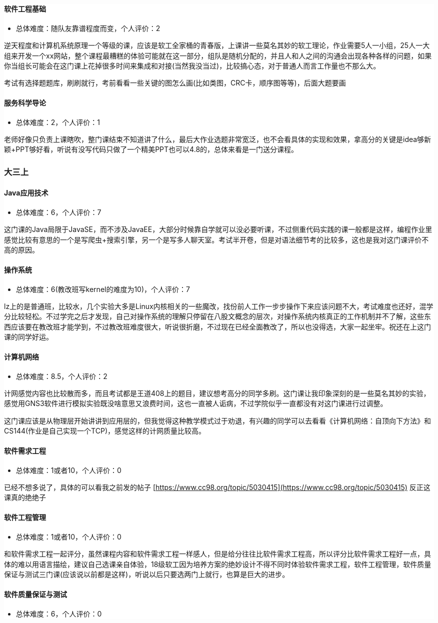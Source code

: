 #### 软件工程基础

- 总体难度：随队友靠谱程度而变，个人评价：2

逆天程度和计算机系统原理一个等级的课，应该是软工全家桶的青春版，上课讲一些莫名其妙的软工理论，作业需要5人一小组，25人一大组来开发一个xx网站，整个课程最糟糕的体验可能就在这一部分，组队是随机分配的，并且人和人之间的沟通会出现各种各样的问题，如果你当组长可能会在这门课上花掉很多时间来集成和对接(当然我没当过)，比较搞心态，对于普通人而言工作量也不那么大。

考试有选择题题库，刷刷就行，考前看看一些关键的图怎么画(比如类图，CRC卡，顺序图等等)，后面大题要画

#### 服务科学导论

- 总体难度：2，个人评价：1

老师好像只负责上课瞎吹，整门课结束不知道讲了什么，最后大作业选题非常宽泛，也不会看具体的实现和效果，拿高分的关键是idea够新颖+PPT够好看，听说有没写代码只做了一个精美PPT也可以4.8的，总体来看是一门送分课程。

### 大三上

#### Java应用技术

- 总体难度：6，个人评价：7

这门课的Java局限于JavaSE，而不涉及JavaEE，大部分时候靠自学就可以没必要听课，不过侧重代码实践的课一般都是这样，编程作业里感觉比较有意思的一个是写爬虫+搜索引擎，另一个是写多人聊天室。考试半开卷，但是对语法细节考的比较多，这也是我对这门课评价不高的原因。

#### 操作系统

- 总体难度：6(教改班写kernel的难度为10)，个人评价：7

lz上的是普通班，比较水，几个实验大多是Linux内核相关的一些魔改，找份前人工作一步步操作下来应该问题不大，考试难度也还好，混学分比较轻松。不过学完之后才发现，自己对操作系统的理解只停留在八股文概念的层次，对操作系统内核真正的工作机制并不了解，这些东西应该要在教改班才能学到，不过教改班难度很大，听说很折磨，不过现在已经全面教改了，所以也没得选，大家一起坐牢。祝还在上这门课的同学好运。

#### 计算机网络

- 总体难度：8.5，个人评价：2

计网感觉内容也比较散而多，而且考试都是王道408上的题目，建议想考高分的同学多刷。这门课让我印象深刻的是一些莫名其妙的实验，感觉用GNS3软件进行模拟实验既没啥意思又浪费时间，这也一直被人诟病，不过学院似乎一直都没有对这门课进行过调整。

这门课应该是从物理层开始讲讲到应用层的，但我觉得这种教学模式过于劝退，有兴趣的同学可以去看看《计算机网络：自顶向下方法》和CS144(作业是自己实现一个TCP)，感觉这样的计网质量比较高。

#### 软件需求工程

- 总体难度：1或者10，个人评价：0

已经不想多说了，具体的可以看我之前发的帖子 [https://www.cc98.org/topic/5030415](https://www.cc98.org/topic/5030415) 反正这课真的绝绝子

#### 软件工程管理

- 总体难度：1或者10，个人评价：0

和软件需求工程一起评分，虽然课程内容和软件需求工程一样感人，但是给分往往比软件需求工程高，所以评分比软件需求工程好一点，具体的难以用语言描绘，建议自己选课亲自体验，18级软工因为培养方案的绝妙设计不得不同时体验软件需求工程，软件工程管理，软件质量保证与测试三门课(应该说以前都是这样)，听说以后只要选两门上就行，也算是巨大的进步。

#### 软件质量保证与测试

- 总体难度：6，个人评价：0

